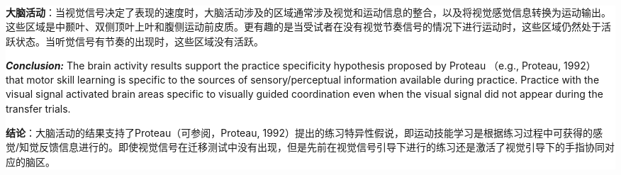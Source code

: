 **大脑活动**：当视觉信号决定了表现的速度时，大脑活动涉及的区域通常涉及视觉和运动信息的整合，以及将视觉感觉信息转换为运动输出。这些区域是中颞叶、双侧顶叶上叶和腹侧运动前皮质。更有趣的是当受试者在没有视觉节奏信号的情况下进行运动时，这些区域仍然处于活跃状态。当听觉信号有节奏的出现时，这些区域没有活跃。

**_Conclusion:_** The brain activity results support the practice specificity hypothesis proposed by Proteau （e.g., Proteau, 1992） that motor skill learning is specific to the sources of sensory/perceptual information available during practice. Practice with the visual signal activated brain areas specific to visually guided coordination even when the visual signal did not appear during the transfer trials.

**结论**：大脑活动的结果支持了Proteau（可参阅，Proteau, 1992）提出的练习特异性假说，即运动技能学习是根据练习过程中可获得的感觉/知觉反馈信息进行的。即使视觉信号在迁移测试中没有出现，但是先前在视觉信号引导下进行的练习还是激活了视觉引导下的手指协同对应的脑区。